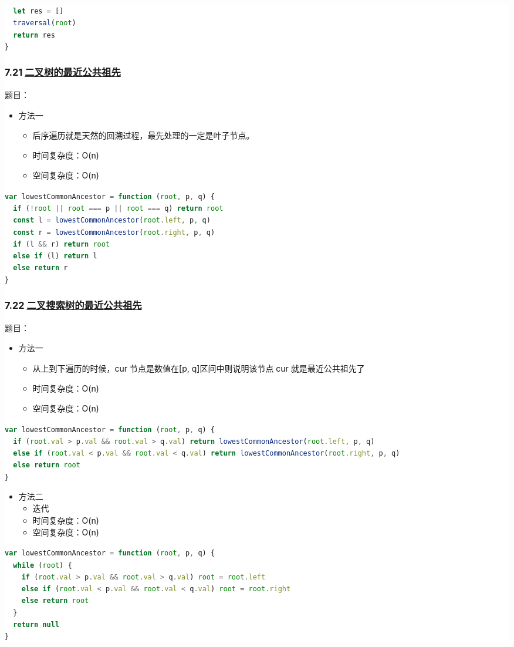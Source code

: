 ```javascript
  let res = []
  traversal(root)
  return res
}
```

### 7.21 [二叉树的最近公共祖先](https://leetcode-cn.com/problems/lowest-common-ancestor-of-a-binary-tree/)

题目：

- 方法一

  - 后序遍历就是天然的回溯过程，最先处理的一定是叶子节点。

  - 时间复杂度：O(n)

  - 空间复杂度：O(n)

```javascript
var lowestCommonAncestor = function (root, p, q) {
  if (!root || root === p || root === q) return root
  const l = lowestCommonAncestor(root.left, p, q)
  const r = lowestCommonAncestor(root.right, p, q)
  if (l && r) return root
  else if (l) return l
  else return r
}
```

### 7.22 [二叉搜索树的最近公共祖先](https://leetcode-cn.com/problems/lowest-common-ancestor-of-a-binary-search-tree/)

题目：

- 方法一

  - 从上到下遍历的时候，cur 节点是数值在[p, q]区间中则说明该节点 cur 就是最近公共祖先了

  - 时间复杂度：O(n)

  - 空间复杂度：O(n)

```javascript
var lowestCommonAncestor = function (root, p, q) {
  if (root.val > p.val && root.val > q.val) return lowestCommonAncestor(root.left, p, q)
  else if (root.val < p.val && root.val < q.val) return lowestCommonAncestor(root.right, p, q)
  else return root
}
```

- 方法二
  - 迭代
  - 时间复杂度：O(n)
  - 空间复杂度：O(n)

```javascript
var lowestCommonAncestor = function (root, p, q) {
  while (root) {
    if (root.val > p.val && root.val > q.val) root = root.left
    else if (root.val < p.val && root.val < q.val) root = root.right
    else return root
  }
  return null
}
```
